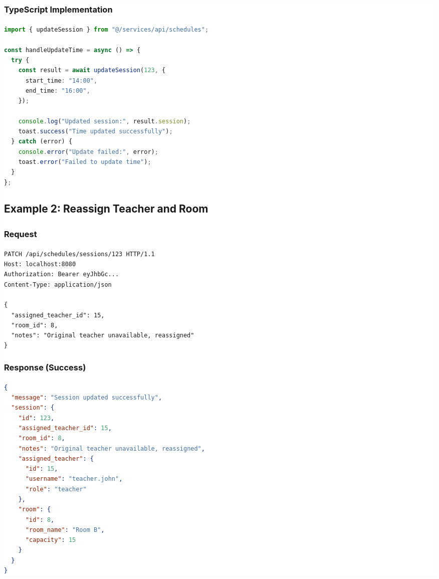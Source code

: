 ### TypeScript Implementation

```typescript
import { updateSession } from "@/services/api/schedules";

const handleUpdateTime = async () => {
  try {
    const result = await updateSession(123, {
      start_time: "14:00",
      end_time: "16:00",
    });

    console.log("Updated session:", result.session);
    toast.success("Time updated successfully");
  } catch (error) {
    console.error("Update failed:", error);
    toast.error("Failed to update time");
  }
};
```

## Example 2: Reassign Teacher and Room

### Request

```http
PATCH /api/schedules/sessions/123 HTTP/1.1
Host: localhost:8080
Authorization: Bearer eyJhbGc...
Content-Type: application/json

{
  "assigned_teacher_id": 15,
  "room_id": 8,
  "notes": "Original teacher unavailable, reassigned"
}
```

### Response (Success)

```json
{
  "message": "Session updated successfully",
  "session": {
    "id": 123,
    "assigned_teacher_id": 15,
    "room_id": 8,
    "notes": "Original teacher unavailable, reassigned",
    "assigned_teacher": {
      "id": 15,
      "username": "teacher.john",
      "role": "teacher"
    },
    "room": {
      "id": 8,
      "room_name": "Room B",
      "capacity": 15
    }
  }
}
```
